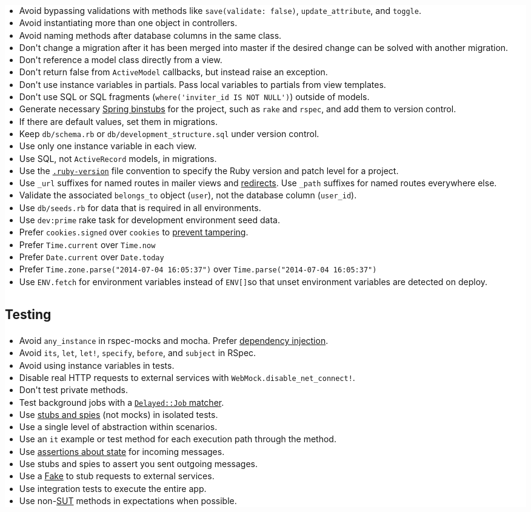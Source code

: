 * Avoid bypassing validations with methods like `save(validate: false)`,
  `update_attribute`, and `toggle`.
* Avoid instantiating more than one object in controllers.
* Avoid naming methods after database columns in the same class.
* Don't change a migration after it has been merged into master if the desired
  change can be solved with another migration.
* Don't reference a model class directly from a view.
* Don't return false from `ActiveModel` callbacks, but instead raise an
  exception.
* Don't use instance variables in partials. Pass local variables to partials
  from view templates.
* Don't use SQL or SQL fragments (`where('inviter_id IS NOT NULL')`) outside of
  models.
* Generate necessary [Spring binstubs] for the project, such as `rake` and
  `rspec`, and add them to version control.
* If there are default values, set them in migrations.
* Keep `db/schema.rb` or `db/development_structure.sql` under version control.
* Use only one instance variable in each view.
* Use SQL, not `ActiveRecord` models, in migrations.
* Use the [`.ruby-version`] file convention to specify the Ruby version and
  patch level for a project.
* Use `_url` suffixes for named routes in mailer views and [redirects].  Use
  `_path` suffixes for named routes everywhere else.
* Validate the associated `belongs_to` object (`user`), not the database column
  (`user_id`).
* Use `db/seeds.rb` for data that is required in all environments.
* Use `dev:prime` rake task for development environment seed data.
* Prefer `cookies.signed` over `cookies` to [prevent tampering].
* Prefer `Time.current` over `Time.now`
* Prefer `Date.current` over `Date.today`
* Prefer `Time.zone.parse("2014-07-04 16:05:37")` over `Time.parse("2014-07-04 16:05:37")`
* Use `ENV.fetch` for environment variables instead of `ENV[]`so that unset
  environment variables are detected on deploy.

[`.ruby-version`]: https://gist.github.com/fnichol/1912050
[redirects]: http://www.w3.org/Protocols/rfc2616/rfc2616-sec14.html#sec14.30
[Spring binstubs]: https://github.com/sstephenson/rbenv/wiki/Understanding-binstubs
[prevent tampering]: http://blog.bigbinary.com/2013/03/19/cookies-on-rails.html

Testing
-------

* Avoid `any_instance` in rspec-mocks and mocha. Prefer [dependency injection].
* Avoid `its`, `let`, `let!`, `specify`, `before`, and `subject` in RSpec.
* Avoid using instance variables in tests.
* Disable real HTTP requests to external services with
  `WebMock.disable_net_connect!`.
* Don't test private methods.
* Test background jobs with a [`Delayed::Job` matcher].
* Use [stubs and spies] \(not mocks\) in isolated tests.
* Use a single level of abstraction within scenarios.
* Use an `it` example or test method for each execution path through the method.
* Use [assertions about state] for incoming messages.
* Use stubs and spies to assert you sent outgoing messages.
* Use a [Fake] to stub requests to external services.
* Use integration tests to execute the entire app.
* Use non-[SUT] methods in expectations when possible.


[Exceptions should be exceptional]: http://www.readability.com/~/yichhgvu
[Keep the code simple]: http://www.readability.com/~/ko2aqda2
[Tell, don't ask]: http://robots.thoughtbot.com/post/27572137956/tell-dont-ask
[Bundler binstubs]: https://github.com/sstephenson/rbenv/wiki/Understanding-binstubs
[Appraisal]: https://github.com/thoughtbot/appraisal
[Bundler]: http://bundler.io
[Travis CI]: http://travis-ci.org
[dependency injection]: http://en.wikipedia.org/wiki/Dependency_injection
[`Delayed::Job` matcher]: https://gist.github.com/3186463
[stubs and spies]: http://robots.thoughtbot.com/post/159805295/spy-vs-spy
[assertions about state]: https://speakerdeck.com/skmetz/magic-tricks-of-testing-railsconf?slide=51
[Fake]: http://robots.thoughtbot.com/post/219216005/fake-it
[SUT]: http://xunitpatterns.com/SUT.html
[Ruby version]: http://bundler.io/v1.3/gemfile_ruby.html
[exact version]: http://robots.thoughtbot.com/post/35717411108/a-healthy-bundle
[pessimistic version]: http://robots.thoughtbot.com/post/35717411108/a-healthy-bundle
[versionless]: http://robots.thoughtbot.com/post/35717411108/a-healthy-bundle
[`NOT NULL`]: http://www.postgresql.org/docs/9.1/static/ddl-constraints.html#AEN2444
[combines multiple indexes]: http://www.postgresql.org/docs/9.1/static/indexes-bitmap-scans.html
[compound index]: http://www.postgresql.org/docs/9.2/static/indexes-bitmap-scans.html
[partial index]: http://www.postgresql.org/docs/9.1/static/indexes-partial.html
[Index foreign keys]: https://tomafro.net/2009/08/using-indexes-in-rails-index-your-associations
[Amazon SES]: http://robots.thoughtbot.com/post/3105121049/delivering-email-with-amazon-ses-in-a-rails-3-app
[SendGrid]: https://devcenter.heroku.com/articles/sendgrid
[MailView]: https://github.com/37signals/mail_view
[shebang]: http://en.wikipedia.org/wiki/Shebang_(Unix)
[parsingls]: http://mywiki.wooledge.org/ParsingLs
[bashisms]: http://mywiki.wooledge.org/Bashism
[shellcheck]: http://www.shellcheck.net/